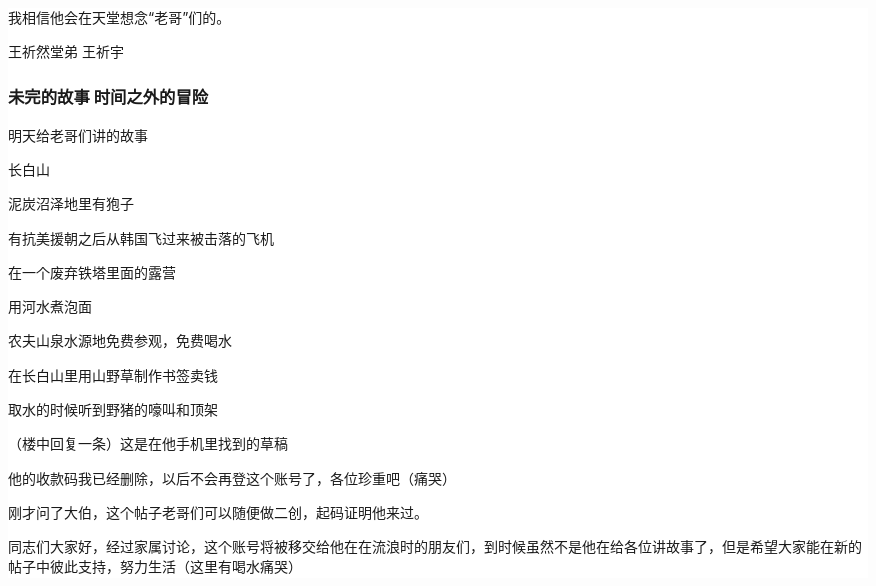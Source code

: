 我相信他会在天堂想念“老哥”们的。

王祈然堂弟 王祈宇



### 未完的故事 时间之外的冒险

明天给老哥们讲的故事

长白山

泥炭沼泽地里有狍子

有抗美援朝之后从韩国飞过来被击落的飞机

在一个废弃铁塔里面的露营

用河水煮泡面

农夫山泉水源地免费参观，免费喝水

在长白山里用山野草制作书签卖钱

取水的时候听到野猪的嚎叫和顶架



（楼中回复一条）这是在他手机里找到的草稿

他的收款码我已经删除，以后不会再登这个账号了，各位珍重吧（痛哭）

刚才问了大伯，这个帖子老哥们可以随便做二创，起码证明他来过。

同志们大家好，经过家属讨论，这个账号将被移交给他在在流浪时的朋友们，到时候虽然不是他在给各位讲故事了，但是希望大家能在新的帖子中彼此支持，努力生活（这里有喝水痛哭）
